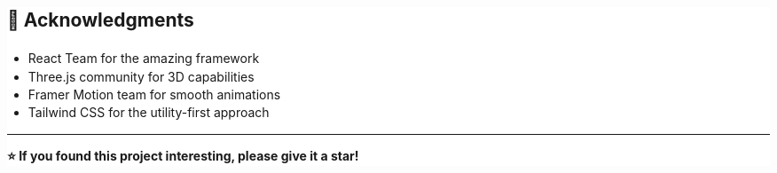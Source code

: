 
## 🙏 Acknowledgments

- React Team for the amazing framework
- Three.js community for 3D capabilities
- Framer Motion team for smooth animations
- Tailwind CSS for the utility-first approach

---

**⭐ If you found this project interesting, please give it a star!**
